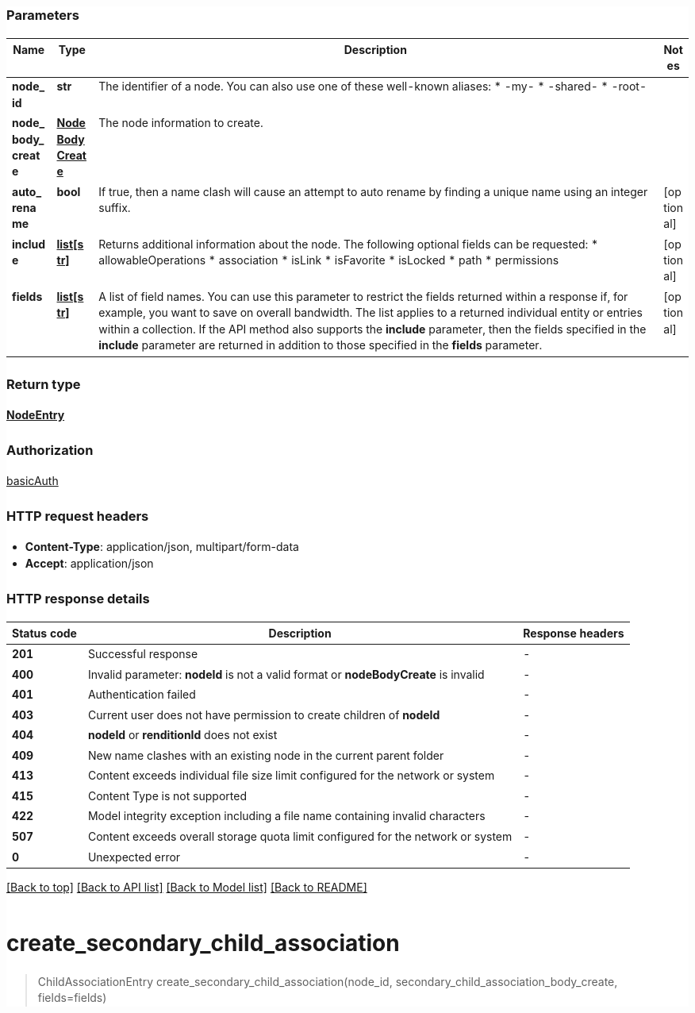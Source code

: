 ### Parameters

Name | Type | Description  | Notes
------------- | ------------- | ------------- | -------------
 **node_id** | **str**| The identifier of a node. You can also use one of these well-known aliases: * -my- * -shared- * -root-  | 
 **node_body_create** | [**NodeBodyCreate**](NodeBodyCreate.md)| The node information to create. | 
 **auto_rename** | **bool**| If true, then  a name clash will cause an attempt to auto rename by finding a unique name using an integer suffix. | [optional] 
 **include** | [**list[str]**](str.md)| Returns additional information about the node. The following optional fields can be requested: * allowableOperations * association * isLink * isFavorite * isLocked * path * permissions  | [optional] 
 **fields** | [**list[str]**](str.md)| A list of field names.  You can use this parameter to restrict the fields returned within a response if, for example, you want to save on overall bandwidth.  The list applies to a returned individual entity or entries within a collection.  If the API method also supports the **include** parameter, then the fields specified in the **include** parameter are returned in addition to those specified in the **fields** parameter.  | [optional] 

### Return type

[**NodeEntry**](NodeEntry.md)

### Authorization

[basicAuth](../README.md#basicAuth)

### HTTP request headers

 - **Content-Type**: application/json, multipart/form-data
 - **Accept**: application/json

### HTTP response details
| Status code | Description | Response headers |
|-------------|-------------|------------------|
**201** | Successful response |  -  |
**400** | Invalid parameter: **nodeId** is not a valid format or **nodeBodyCreate** is invalid  |  -  |
**401** | Authentication failed |  -  |
**403** | Current user does not have permission to create children of **nodeId** |  -  |
**404** | **nodeId** or **renditionId** does not exist  |  -  |
**409** | New name clashes with an existing node in the current parent folder |  -  |
**413** | Content exceeds individual file size limit configured for the network or system |  -  |
**415** | Content Type is not supported |  -  |
**422** | Model integrity exception including a file name containing invalid characters |  -  |
**507** | Content exceeds overall storage quota limit configured for the network or system |  -  |
**0** | Unexpected error |  -  |

[[Back to top]](#) [[Back to API list]](../README.md#documentation-for-api-endpoints) [[Back to Model list]](../README.md#documentation-for-models) [[Back to README]](../README.md)

# **create_secondary_child_association**
> ChildAssociationEntry create_secondary_child_association(node_id, secondary_child_association_body_create, fields=fields)
